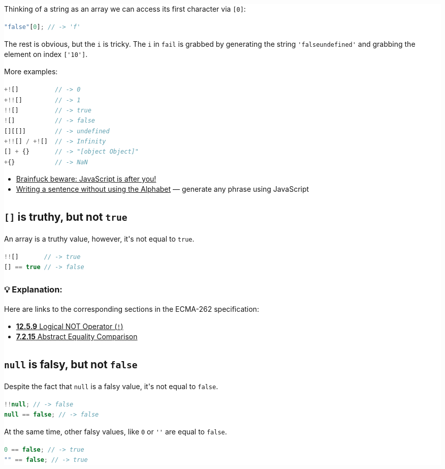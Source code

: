 Thinking of a string as an array we can access its first character via `[0]`:

```js
"false"[0]; // -> 'f'
```

The rest is obvious, but the `i` is tricky. The `i` in `fail` is grabbed by generating the string `'falseundefined'` and grabbing the element on index `['10']`.

More examples:

```js
+![]          // -> 0
+!![]         // -> 1
!![]          // -> true
![]           // -> false
[][[]]        // -> undefined
+!![] / +![]  // -> Infinity
[] + {}       // -> "[object Object]"
+{}           // -> NaN
```

- [Brainfuck beware: JavaScript is after you!](http://patriciopalladino.com/blog/2012/08/09/non-alphanumeric-javascript.html)
- [Writing a sentence without using the Alphabet](https://bluewings.github.io/en/writing-a-sentence-without-using-the-alphabet/#weird-javascript-generator) — generate any phrase using JavaScript

## `[]` is truthy, but not `true`

An array is a truthy value, however, it's not equal to `true`.

```js
!![]       // -> true
[] == true // -> false
```

### 💡 Explanation:

Here are links to the corresponding sections in the ECMA-262 specification:

- [**12.5.9** Logical NOT Operator (`!`)](https://www.ecma-international.org/ecma-262/#sec-logical-not-operator)
- [**7.2.15** Abstract Equality Comparison](https://262.ecma-international.org/11.0/index.html#sec-abstract-equality-comparison)

## `null` is falsy, but not `false`

Despite the fact that `null` is a falsy value, it's not equal to `false`.

```js
!!null; // -> false
null == false; // -> false
```

At the same time, other falsy values, like `0` or `''` are equal to `false`.

```js
0 == false; // -> true
"" == false; // -> true
```


[tr-request]: https://github.com/denysdovhan/wtfjs/blob/master/CONTRIBUTING.md#translations
[license-url]: http://www.wtfpl.net
[license-image]: https://img.shields.io/badge/License-WTFPL%202.0-lightgrey.svg?style=flat-square
[npm-url]: https://npmjs.org/package/wtfjs
[npm-image]: https://img.shields.io/npm/v/wtfjs.svg?style=flat-square
[patreon-url]: https://patreon.com/denysdovhan
[patreon-image]: https://img.shields.io/badge/support-patreon-F96854.svg?style=flat-square
[bmc-url]: https://patreon.com/denysdovhan
[bmc-image]: https://img.shields.io/badge/support-buymeacoffee-222222.svg?style=flat-square